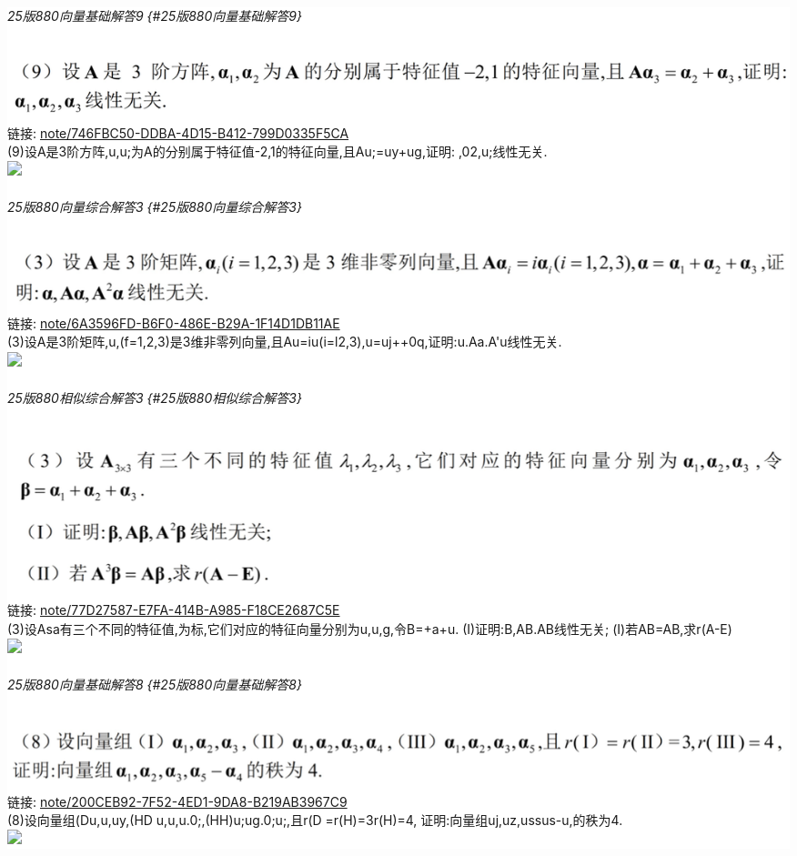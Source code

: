 ###### 25版880向量基础解答9  {#25版880向量基础解答9}

![](assets/bhj.png)\
链接:
[note/746FBC50-DDBA-4D15-B412-799D0335F5CA](marginnote4app://note/746FBC50-DDBA-4D15-B412-799D0335F5CA)\
(9)设A是3阶方阵,u,u;为A的分别属于特征值-2,1的特征向量,且Au;=uy+ug,证明:
,02,u;线性无关. \
![](mmnotes://0.png)

###### 25版880向量综合解答3  {#25版880向量综合解答3}

![](assets/wsw.png)\
链接:
[note/6A3596FD-B6F0-486E-B29A-1F14D1DB11AE](marginnote4app://note/6A3596FD-B6F0-486E-B29A-1F14D1DB11AE)\
(3)设A是3阶矩阵,u,(f=1,2,3)是3维非零列向量,且Au=iu(i=l2,3),u=uj++0q,证明:u.Aa.A\'u线性无关.
\
![](mmnotes://0.png)

###### 25版880相似综合解答3  {#25版880相似综合解答3}

![](assets/gkb.png)\
链接:
[note/77D27587-E7FA-414B-A985-F18CE2687C5E](marginnote4app://note/77D27587-E7FA-414B-A985-F18CE2687C5E)\
(3)设Asa有三个不同的特征值,为标,它们对应的特征向量分别为u,u,g,令B=+a+u.
(I)证明:B,AB.AB线性无关; (I)若AB=AB,求r(A-E)\
![](mmnotes://0.png)

###### 25版880向量基础解答8  {#25版880向量基础解答8}

![](assets/pcf.png)\
链接:
[note/200CEB92-7F52-4ED1-9DA8-B219AB3967C9](marginnote4app://note/200CEB92-7F52-4ED1-9DA8-B219AB3967C9)\
(8)设向量组(Du,u,uy,(HD u,u,u.0;,(HH)u;ug.0;u;,且r(D =r(H)=3r(H)=4,
证明:向量组uj,uz,ussus-u,的秩为4. \
![](mmnotes://0.png)
